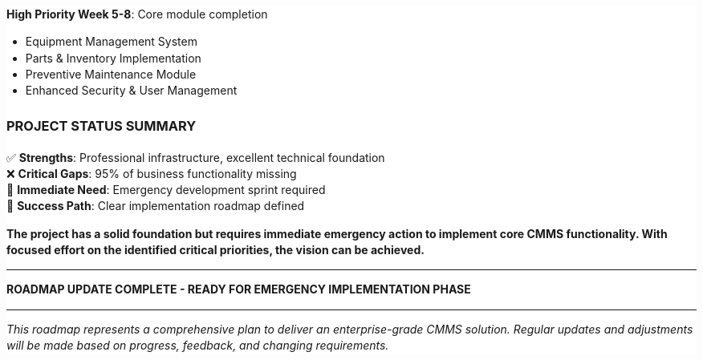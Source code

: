 **High Priority Week 5-8**: Core module completion

- Equipment Management System
- Parts & Inventory Implementation
- Preventive Maintenance Module
- Enhanced Security & User Management

### **PROJECT STATUS SUMMARY**

✅ **Strengths**: Professional infrastructure, excellent technical foundation  
❌ **Critical Gaps**: 95% of business functionality missing  
🚨 **Immediate Need**: Emergency development sprint required  
🎯 **Success Path**: Clear implementation roadmap defined

**The project has a solid foundation but requires immediate emergency action to implement core CMMS
functionality. With focused effort on the identified critical priorities, the vision can be
achieved.**

---

**ROADMAP UPDATE COMPLETE - READY FOR EMERGENCY IMPLEMENTATION PHASE**

---

_This roadmap represents a comprehensive plan to deliver an enterprise-grade CMMS solution. Regular
updates and adjustments will be made based on progress, feedback, and changing requirements._
